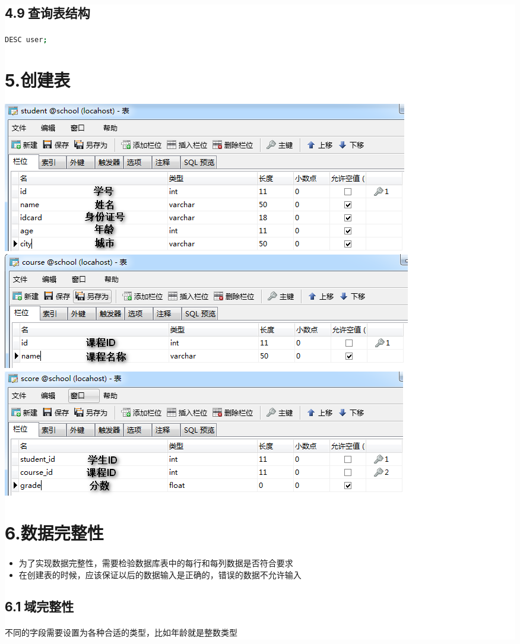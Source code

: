 ## 4.9 查询表结构
```bash
DESC user;
```
# 5.创建表
![](/public/images/students.png)
![](/public/images/course.png)
![](/public/images/score.png)

# 6.数据完整性
- 为了实现数据完整性，需要检验数据库表中的每行和每列数据是否符合要求
- 在创建表的时候，应该保证以后的数据输入是正确的，错误的数据不允许输入
## 6.1 域完整性
不同的字段需要设置为各种合适的类型，比如年龄就是整数类型